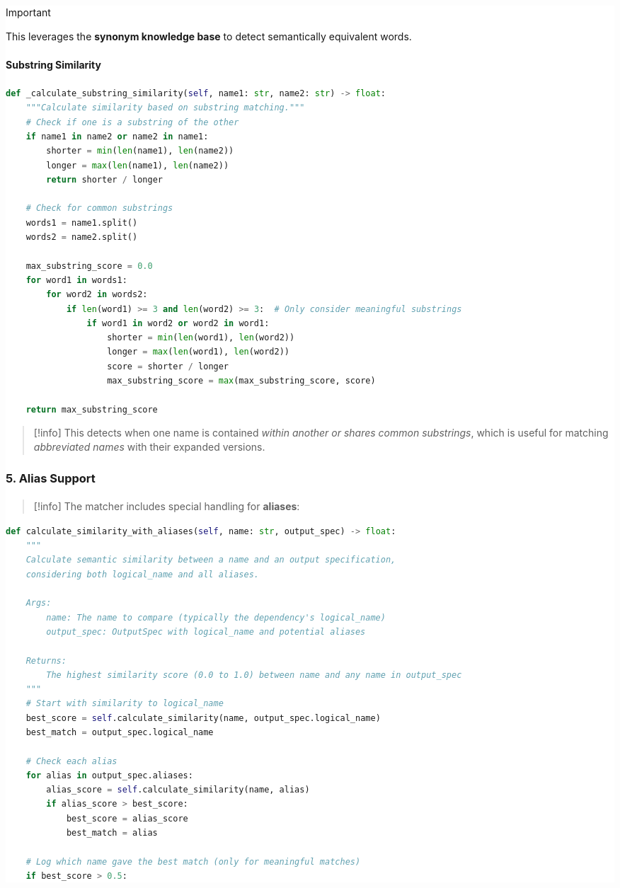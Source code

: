 >[!important]
>This leverages the **synonym knowledge base** to detect semantically equivalent words.

#### Substring Similarity

```python
def _calculate_substring_similarity(self, name1: str, name2: str) -> float:
    """Calculate similarity based on substring matching."""
    # Check if one is a substring of the other
    if name1 in name2 or name2 in name1:
        shorter = min(len(name1), len(name2))
        longer = max(len(name1), len(name2))
        return shorter / longer
    
    # Check for common substrings
    words1 = name1.split()
    words2 = name2.split()
    
    max_substring_score = 0.0
    for word1 in words1:
        for word2 in words2:
            if len(word1) >= 3 and len(word2) >= 3:  # Only consider meaningful substrings
                if word1 in word2 or word2 in word1:
                    shorter = min(len(word1), len(word2))
                    longer = max(len(word1), len(word2))
                    score = shorter / longer
                    max_substring_score = max(max_substring_score, score)
    
    return max_substring_score
```

>[!info]
>This detects when one name is contained *within another or shares common substrings*, which is useful for matching *abbreviated names* with their expanded versions.

### 5. Alias Support

>[!info]
>The matcher includes special handling for **aliases**:

```python
def calculate_similarity_with_aliases(self, name: str, output_spec) -> float:
    """
    Calculate semantic similarity between a name and an output specification,
    considering both logical_name and all aliases.
    
    Args:
        name: The name to compare (typically the dependency's logical_name)
        output_spec: OutputSpec with logical_name and potential aliases
        
    Returns:
        The highest similarity score (0.0 to 1.0) between name and any name in output_spec
    """
    # Start with similarity to logical_name
    best_score = self.calculate_similarity(name, output_spec.logical_name)
    best_match = output_spec.logical_name
    
    # Check each alias
    for alias in output_spec.aliases:
        alias_score = self.calculate_similarity(name, alias)
        if alias_score > best_score:
            best_score = alias_score
            best_match = alias
    
    # Log which name gave the best match (only for meaningful matches)
    if best_score > 0.5:
```